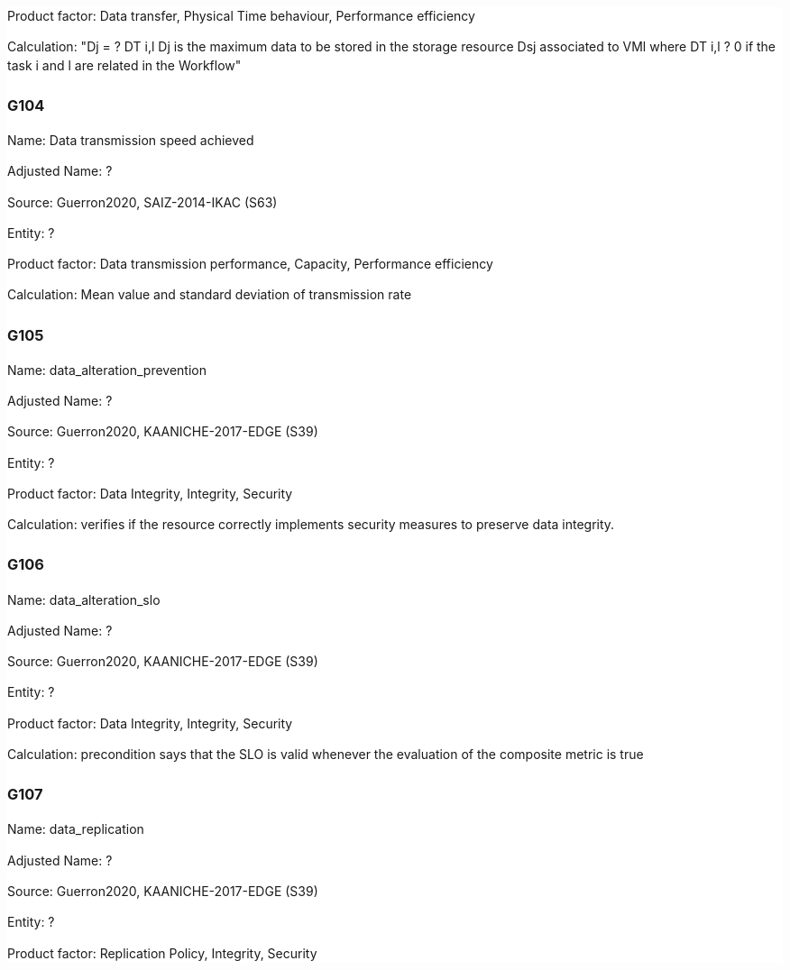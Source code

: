 Product factor: Data transfer, Physical Time behaviour, Performance efficiency 

Calculation: "Dj = ? DT i,l Dj is the maximum data to be stored in the storage resource Dsj associated to VMl  where DT i,l ? 0 if the task i and l are related in the Workflow"

### G104

Name: Data transmission speed achieved

Adjusted Name: ?

Source: Guerron2020, SAIZ-2014-IKAC (S63)

Entity: ?

Product factor: Data transmission performance, Capacity, Performance efficiency 

Calculation: Mean value and standard deviation of transmission rate

### G105

Name: data_alteration_prevention

Adjusted Name: ?

Source: Guerron2020, KAANICHE-2017-EDGE (S39)

Entity: ?

Product factor: Data Integrity, Integrity, Security

Calculation: verifies if the resource correctly implements security measures to preserve data integrity.

### G106

Name: data_alteration_slo

Adjusted Name: ?

Source: Guerron2020, KAANICHE-2017-EDGE (S39)

Entity: ?

Product factor: Data Integrity, Integrity, Security

Calculation: precondition says that the SLO is valid whenever the evaluation of the composite metric is true

### G107

Name: data_replication

Adjusted Name: ?

Source: Guerron2020, KAANICHE-2017-EDGE (S39)

Entity: ?

Product factor: Replication Policy, Integrity, Security
